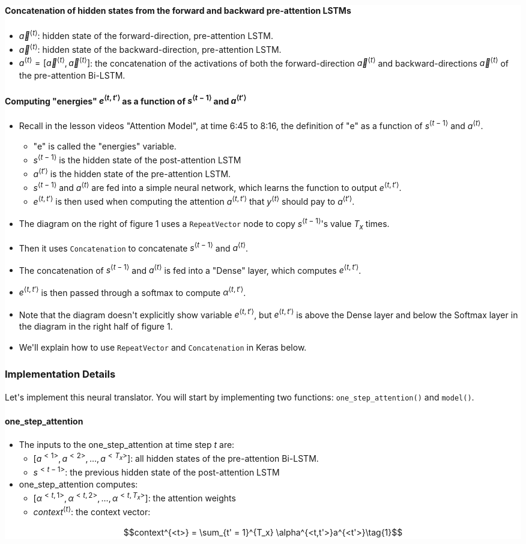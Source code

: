 #### Concatenation of hidden states from the forward and backward pre-attention LSTMs
- $\overrightarrow{a}^{\langle t \rangle}$: hidden state of the forward-direction, pre-attention LSTM.
- $\overleftarrow{a}^{\langle t \rangle}$: hidden state of the backward-direction, pre-attention LSTM.
- $a^{\langle t \rangle} = [\overrightarrow{a}^{\langle t \rangle}, \overleftarrow{a}^{\langle t \rangle}]$: the concatenation of the activations of both the forward-direction $\overrightarrow{a}^{\langle t \rangle}$ and backward-directions $\overleftarrow{a}^{\langle t \rangle}$ of the pre-attention Bi-LSTM. 

#### Computing "energies" $e^{\langle t, t' \rangle}$ as a function of $s^{\langle t-1 \rangle}$ and $a^{\langle t' \rangle}$
- Recall in the lesson videos "Attention Model", at time 6:45 to 8:16, the definition of "e" as a function of $s^{\langle t-1 \rangle}$ and $a^{\langle t \rangle}$.
    - "e" is called the "energies" variable.
    - $s^{\langle t-1 \rangle}$ is the hidden state of the post-attention LSTM
    - $a^{\langle t' \rangle}$ is the hidden state of the pre-attention LSTM.
    - $s^{\langle t-1 \rangle}$ and $a^{\langle t \rangle}$ are fed into a simple neural network, which learns the function to output $e^{\langle t, t' \rangle}$.
    - $e^{\langle t, t' \rangle}$ is then used when computing the attention $a^{\langle t, t' \rangle}$ that $y^{\langle t \rangle}$ should pay to $a^{\langle t' \rangle}$.

- The diagram on the right of figure 1 uses a `RepeatVector` node to copy $s^{\langle t-1 \rangle}$'s value $T_x$ times.
- Then it uses `Concatenation` to concatenate $s^{\langle t-1 \rangle}$ and $a^{\langle t \rangle}$.
- The concatenation of $s^{\langle t-1 \rangle}$ and $a^{\langle t \rangle}$ is fed into a "Dense" layer, which computes $e^{\langle t, t' \rangle}$. 
- $e^{\langle t, t' \rangle}$ is then passed through a softmax to compute $\alpha^{\langle t, t' \rangle}$.
- Note that the diagram doesn't explicitly show variable $e^{\langle t, t' \rangle}$, but $e^{\langle t, t' \rangle}$ is above the Dense layer and below the Softmax layer in the diagram in the right half of figure 1.
- We'll explain how to use `RepeatVector` and `Concatenation` in Keras below. 

### Implementation Details
   
Let's implement this neural translator. You will start by implementing two functions: `one_step_attention()` and `model()`.

#### one_step_attention
* The inputs to the one_step_attention at time step $t$ are:
    - $[a^{<1>},a^{<2>}, ..., a^{<T_x>}]$: all hidden states of the pre-attention Bi-LSTM.
    - $s^{<t-1>}$: the previous hidden state of the post-attention LSTM 
* one_step_attention computes:
    - $[\alpha^{<t,1>},\alpha^{<t,2>}, ..., \alpha^{<t,T_x>}]$: the attention weights
    - $context^{ \langle t \rangle }$: the context vector:
    
$$context^{<t>} = \sum_{t' = 1}^{T_x} \alpha^{<t,t'>}a^{<t'>}\tag{1}$$ 
